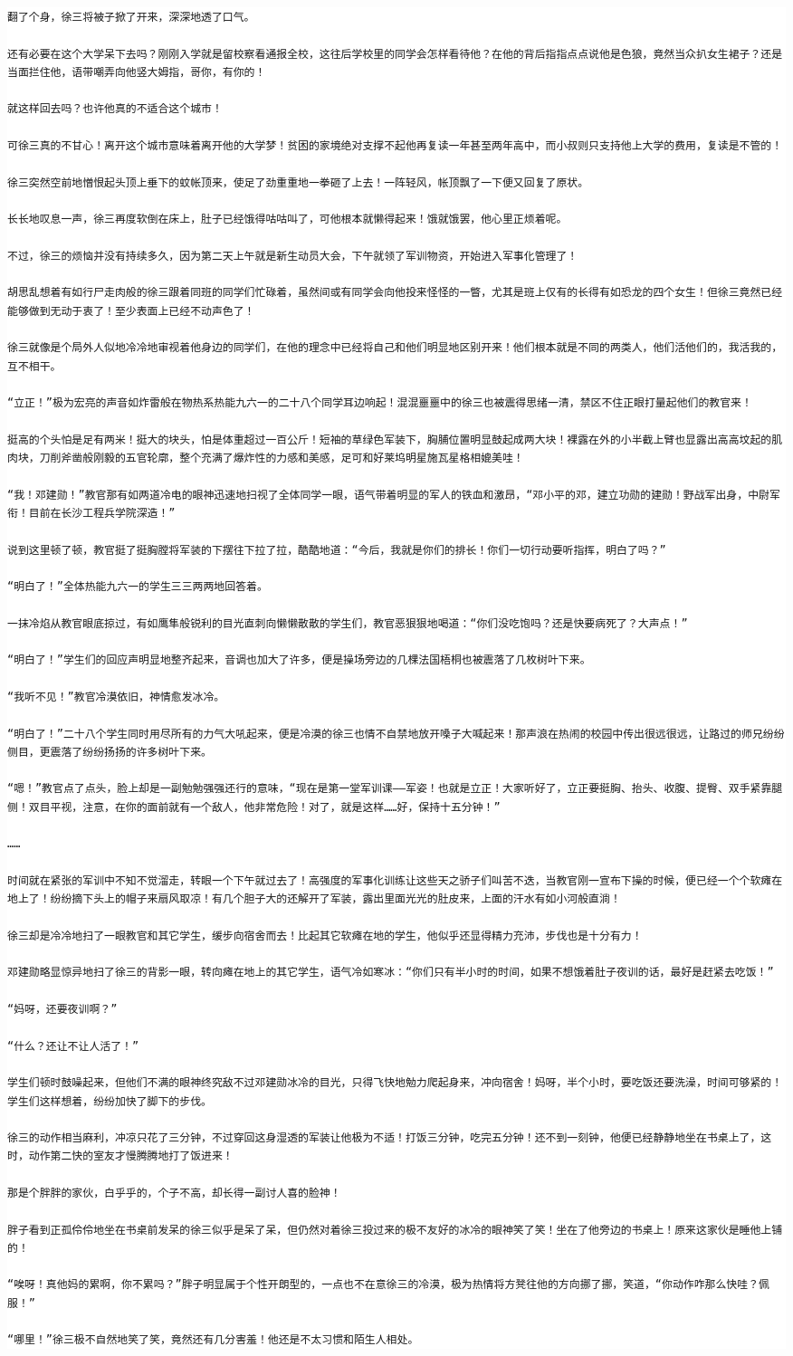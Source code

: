     翻了个身，徐三将被子掀了开来，深深地透了口气。

    还有必要在这个大学呆下去吗？刚刚入学就是留校察看通报全校，这往后学校里的同学会怎样看待他？在他的背后指指点点说他是色狼，竟然当众扒女生裙子？还是当面拦住他，语带嘲弄向他竖大姆指，哥你，有你的！

    就这样回去吗？也许他真的不适合这个城市！

    可徐三真的不甘心！离开这个城市意味着离开他的大学梦！贫困的家境绝对支撑不起他再复读一年甚至两年高中，而小叔则只支持他上大学的费用，复读是不管的！

    徐三突然空前地憎恨起头顶上垂下的蚊帐顶来，使足了劲重重地一拳砸了上去！一阵轻风，帐顶飘了一下便又回复了原状。

    长长地叹息一声，徐三再度软倒在床上，肚子已经饿得咕咕叫了，可他根本就懒得起来！饿就饿罢，他心里正烦着呢。

    不过，徐三的烦恼并没有持续多久，因为第二天上午就是新生动员大会，下午就领了军训物资，开始进入军事化管理了！

    胡思乱想着有如行尸走肉般的徐三跟着同班的同学们忙碌着，虽然间或有同学会向他投来怪怪的一瞥，尤其是班上仅有的长得有如恐龙的四个女生！但徐三竟然已经能够做到无动于衷了！至少表面上已经不动声色了！

    徐三就像是个局外人似地冷冷地审视着他身边的同学们，在他的理念中已经将自己和他们明显地区别开来！他们根本就是不同的两类人，他们活他们的，我活我的，互不相干。

    “立正！”极为宏亮的声音如炸雷般在物热系热能九六一的二十八个同学耳边响起！混混噩噩中的徐三也被震得思绪一清，禁区不住正眼打量起他们的教官来！

    挺高的个头怕是足有两米！挺大的块头，怕是体重超过一百公斤！短袖的草绿色军装下，胸脯位置明显鼓起成两大块！裸露在外的小半截上臂也显露出高高坟起的肌肉块，刀削斧凿般刚毅的五官轮廓，整个充满了爆炸性的力感和美感，足可和好莱坞明星施瓦星格相媲美哇！

    “我！邓建勋！”教官那有如两道冷电的眼神迅速地扫视了全体同学一眼，语气带着明显的军人的铁血和激昂，“邓小平的邓，建立功勋的建勋！野战军出身，中尉军衔！目前在长沙工程兵学院深造！”

    说到这里顿了顿，教官挺了挺胸膛将军装的下摆往下拉了拉，酷酷地道：“今后，我就是你们的排长！你们一切行动要听指挥，明白了吗？”

    “明白了！”全体热能九六一的学生三三两两地回答着。

    一抹冷焰从教官眼底掠过，有如鹰隼般锐利的目光直刺向懒懒散散的学生们，教官恶狠狠地喝道：“你们没吃饱吗？还是快要病死了？大声点！”

    “明白了！”学生们的回应声明显地整齐起来，音调也加大了许多，便是操场旁边的几棵法国梧桐也被震落了几枚树叶下来。

    “我听不见！”教官冷漠依旧，神情愈发冰冷。

    “明白了！”二十八个学生同时用尽所有的力气大吼起来，便是冷漠的徐三也情不自禁地放开嗓子大喊起来！那声浪在热闹的校园中传出很远很远，让路过的师兄纷纷侧目，更震落了纷纷扬扬的许多树叶下来。

    “嗯！”教官点了点头，脸上却是一副勉勉强强还行的意味，“现在是第一堂军训课——军姿！也就是立正！大家听好了，立正要挺胸、抬头、收腹、提臀、双手紧靠腿侧！双目平视，注意，在你的面前就有一个敌人，他非常危险！对了，就是这样……好，保持十五分钟！”

    ……

    时间就在紧张的军训中不知不觉溜走，转眼一个下午就过去了！高强度的军事化训练让这些天之骄子们叫苦不迭，当教官刚一宣布下操的时候，便已经一个个软瘫在地上了！纷纷摘下头上的帽子来扇风取凉！有几个胆子大的还解开了军装，露出里面光光的肚皮来，上面的汗水有如小河般直淌！

    徐三却是冷冷地扫了一眼教官和其它学生，缓步向宿舍而去！比起其它软瘫在地的学生，他似乎还显得精力充沛，步伐也是十分有力！

    邓建勋略显惊异地扫了徐三的背影一眼，转向瘫在地上的其它学生，语气冷如寒冰：“你们只有半小时的时间，如果不想饿着肚子夜训的话，最好是赶紧去吃饭！”

    “妈呀，还要夜训啊？”

    “什么？还让不让人活了！”

    学生们顿时鼓噪起来，但他们不满的眼神终究敌不过邓建勋冰冷的目光，只得飞快地勉力爬起身来，冲向宿舍！妈呀，半个小时，要吃饭还要洗澡，时间可够紧的！学生们这样想着，纷纷加快了脚下的步伐。

    徐三的动作相当麻利，冲凉只花了三分钟，不过穿回这身湿透的军装让他极为不适！打饭三分钟，吃完五分钟！还不到一刻钟，他便已经静静地坐在书桌上了，这时，动作第二快的室友才慢腾腾地打了饭进来！

    那是个胖胖的家伙，白乎乎的，个子不高，却长得一副讨人喜的脸神！

    胖子看到正孤伶伶地坐在书桌前发呆的徐三似乎是呆了呆，但仍然对着徐三投过来的极不友好的冰冷的眼神笑了笑！坐在了他旁边的书桌上！原来这家伙是睡他上铺的！

    “唉呀！真他妈的累啊，你不累吗？”胖子明显属于个性开朗型的，一点也不在意徐三的冷漠，极为热情将方凳往他的方向挪了挪，笑道，“你动作咋那么快哇？佩服！”

    “哪里！”徐三极不自然地笑了笑，竟然还有几分害羞！他还是不太习惯和陌生人相处。
